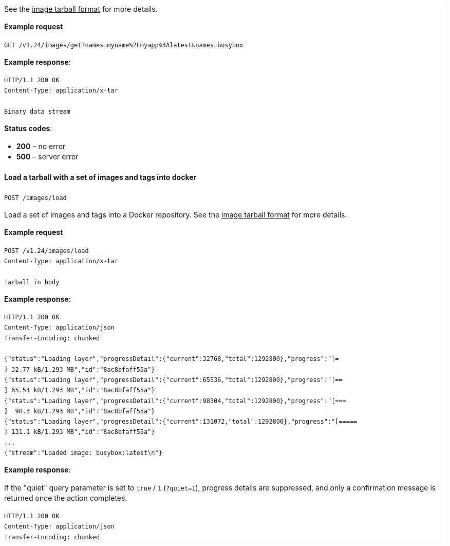 See the [image tarball format](#image-tarball-format) for more details.

**Example request**

    GET /v1.24/images/get?names=myname%2Fmyapp%3Alatest&names=busybox

**Example response**:

    HTTP/1.1 200 OK
    Content-Type: application/x-tar

    Binary data stream

**Status codes**:

-   **200** – no error
-   **500** – server error

#### Load a tarball with a set of images and tags into docker

`POST /images/load`

Load a set of images and tags into a Docker repository.
See the [image tarball format](#image-tarball-format) for more details.

**Example request**

    POST /v1.24/images/load
    Content-Type: application/x-tar

    Tarball in body

**Example response**:

    HTTP/1.1 200 OK
    Content-Type: application/json
    Transfer-Encoding: chunked

    {"status":"Loading layer","progressDetail":{"current":32768,"total":1292800},"progress":"[=                                                 ] 32.77 kB/1.293 MB","id":"8ac8bfaff55a"}
    {"status":"Loading layer","progressDetail":{"current":65536,"total":1292800},"progress":"[==                                                ] 65.54 kB/1.293 MB","id":"8ac8bfaff55a"}
    {"status":"Loading layer","progressDetail":{"current":98304,"total":1292800},"progress":"[===                                               ]  98.3 kB/1.293 MB","id":"8ac8bfaff55a"}
    {"status":"Loading layer","progressDetail":{"current":131072,"total":1292800},"progress":"[=====                                             ] 131.1 kB/1.293 MB","id":"8ac8bfaff55a"}
    ...
    {"stream":"Loaded image: busybox:latest\n"}

**Example response**:

If the "quiet" query parameter is set to `true` / `1` (`?quiet=1`), progress
details are suppressed, and only a confirmation message is returned once the
action completes.

    HTTP/1.1 200 OK
    Content-Type: application/json
    Transfer-Encoding: chunked
